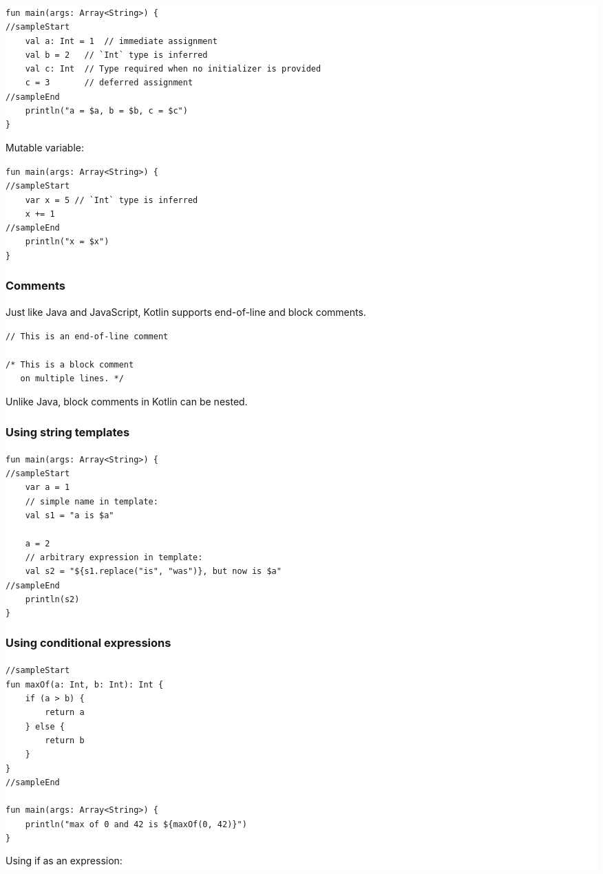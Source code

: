 ```
fun main(args: Array<String>) {
//sampleStart
    val a: Int = 1  // immediate assignment
    val b = 2   // `Int` type is inferred
    val c: Int  // Type required when no initializer is provided
    c = 3       // deferred assignment
//sampleEnd
    println("a = $a, b = $b, c = $c")
}
```
Mutable variable:
```
fun main(args: Array<String>) {
//sampleStart
    var x = 5 // `Int` type is inferred
    x += 1
//sampleEnd
    println("x = $x")
}
```
### Comments
Just like Java and JavaScript, Kotlin supports end-of-line and block comments.
```
// This is an end-of-line comment

/* This is a block comment
   on multiple lines. */
```
Unlike Java, block comments in Kotlin can be nested.

### Using string templates
```
fun main(args: Array<String>) {
//sampleStart
    var a = 1
    // simple name in template:
    val s1 = "a is $a"

    a = 2
    // arbitrary expression in template:
    val s2 = "${s1.replace("is", "was")}, but now is $a"
//sampleEnd
    println(s2)
}
```
### Using conditional expressions
```
//sampleStart
fun maxOf(a: Int, b: Int): Int {
    if (a > b) {
        return a
    } else {
        return b
    }
}
//sampleEnd

fun main(args: Array<String>) {
    println("max of 0 and 42 is ${maxOf(0, 42)}")
}
```
Using if as an expression:
```
```